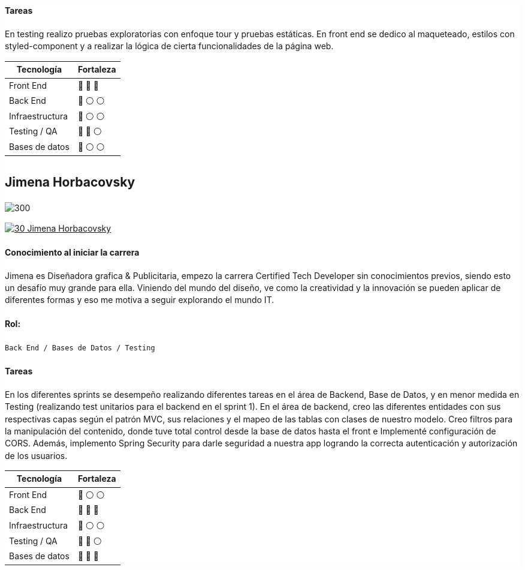 #### Tareas

En testing realizo pruebas exploratorias con enfoque tour y pruebas estáticas. En front end se dedico al maqueteado, estilos con styled-component y a realizar la lógica de cierta funcionalidades de la página web.

Tecnología | Fortaleza |
------------ | ------------- |
Front End | 🔵 🔵 🔵 |
Back End | 🔵 ⚪ ⚪ |
Infraestructura | 🔵 ⚪ ⚪ |
Testing / QA | 🔵 🔵 ⚪ |
Bases de datos | 🔵 ⚪ ⚪ |


## Jimena Horbacovsky

<img src="./img/fotos-grupo/jime.png" alt="300" width="300"/>

[<img src="./img/ln.png" alt="30" width="30"/> Jimena Horbacovsky](https://www.linkedin.com/in/jimenashk)

#### Conocimiento al iniciar la carrera

Jimena es Diseñadora grafica & Publicitaria, empezo la carrera Certified Tech Developer sin conocimientos previos,
siendo esto un desafío muy grande para ella. Viniendo del mundo del diseño, ve como la creatividad y la innovación
se pueden aplicar de diferentes formas y eso me motiva a seguir explorando el mundo IT.

#### Rol:
    Back End / Bases de Datos / Testing

#### Tareas

En los diferentes sprints se desempeño realizando diferentes tareas en el área de Backend, Base de Datos,
y en menor medida en Testing (realizando test unitarios para el backend en el sprint 1). En el área de backend,
creo las diferentes entidades con sus respectivas capas según el patrón MVC, sus relaciones y el mapeo de las
tablas con clases de nuestro modelo. Creo filtros para la manipulación del contenido, donde tuve total control
desde la base de datos hasta el front e Implementé configuración de CORS. Además, implemento Spring Security
para darle seguridad a nuestra app logrando la correcta autenticación y autorización de los usuarios.

Tecnología | Fortaleza |
------------ | ------------- |
Front End | 🔵 ⚪ ⚪ |
Back End | 🔵 🔵 🔵 |
Infraestructura | 🔵 ⚪ ⚪ |
Testing / QA | 🔵 🔵 ⚪ |
Bases de datos | 🔵 🔵 🔵 |
